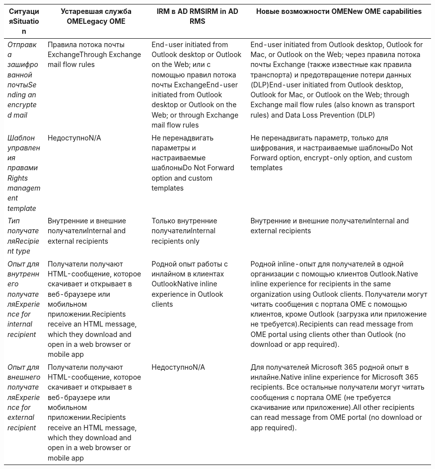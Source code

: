 |           <span data-ttu-id="d9fa6-133">**Ситуация**</span><span class="sxs-lookup"><span data-stu-id="d9fa6-133">**Situation**</span></span>           | <span data-ttu-id="d9fa6-134">**Устаревшая служба OME**</span><span class="sxs-lookup"><span data-stu-id="d9fa6-134">**Legacy OME**</span></span>    | <span data-ttu-id="d9fa6-135">**IRM в AD RMS**</span><span class="sxs-lookup"><span data-stu-id="d9fa6-135">**IRM in AD RMS**</span></span>        | <span data-ttu-id="d9fa6-136">**Новые возможности OME**</span><span class="sxs-lookup"><span data-stu-id="d9fa6-136">**New OME capabilities**</span></span> |
|-----------------------------------|-------------------|-------------------|--------------------------|
|<span data-ttu-id="d9fa6-137">*Отправка зашифрованной почты*</span><span class="sxs-lookup"><span data-stu-id="d9fa6-137">*Sending an encrypted mail*</span></span>        |<span data-ttu-id="d9fa6-138">Правила потока почты Exchange</span><span class="sxs-lookup"><span data-stu-id="d9fa6-138">Through Exchange mail flow rules</span></span>|<span data-ttu-id="d9fa6-139">End-user initiated from Outlook desktop or Outlook on the Web; или с помощью правил потока почты Exchange</span><span class="sxs-lookup"><span data-stu-id="d9fa6-139">End-user initiated from Outlook desktop or Outlook on the Web; or through Exchange mail flow rules</span></span>|<span data-ttu-id="d9fa6-140">End-user initiated from Outlook desktop, Outlook for Mac, or Outlook on the Web; через правила потока почты Exchange (также известные как правила транспорта) и предотвращение потери данных (DLP)</span><span class="sxs-lookup"><span data-stu-id="d9fa6-140">End-user initiated from Outlook desktop, Outlook for Mac, or Outlook on the Web; through Exchange mail flow rules (also known as transport rules) and Data Loss Prevention (DLP)</span></span>|
|<span data-ttu-id="d9fa6-141">*Шаблон управления правами*</span><span class="sxs-lookup"><span data-stu-id="d9fa6-141">*Rights management template*</span></span>       |   <span data-ttu-id="d9fa6-142">Недоступно</span><span class="sxs-lookup"><span data-stu-id="d9fa6-142">N/A</span></span>      |<span data-ttu-id="d9fa6-143">Не перенадвигать параметры и настраиваемые шаблоны</span><span class="sxs-lookup"><span data-stu-id="d9fa6-143">Do Not Forward option and custom templates</span></span>|<span data-ttu-id="d9fa6-144">Не перенадвигать параметр, только для шифрования, и настраиваемые шаблоны</span><span class="sxs-lookup"><span data-stu-id="d9fa6-144">Do Not Forward option, encrypt-only option, and custom templates</span></span>|
|<span data-ttu-id="d9fa6-145">*Тип получателя*</span><span class="sxs-lookup"><span data-stu-id="d9fa6-145">*Recipient type*</span></span>                   |<span data-ttu-id="d9fa6-146">Внутренние и внешние получатели</span><span class="sxs-lookup"><span data-stu-id="d9fa6-146">Internal and external recipients</span></span>|<span data-ttu-id="d9fa6-147">Только внутренние получатели</span><span class="sxs-lookup"><span data-stu-id="d9fa6-147">Internal recipients only</span></span>         |<span data-ttu-id="d9fa6-148">Внутренние и внешние получатели</span><span class="sxs-lookup"><span data-stu-id="d9fa6-148">Internal and external recipients</span></span>|
|<span data-ttu-id="d9fa6-149">*Опыт для внутреннего получателя*</span><span class="sxs-lookup"><span data-stu-id="d9fa6-149">*Experience for internal recipient*</span></span>|<span data-ttu-id="d9fa6-150">Получатели получают HTML-сообщение, которое скачивает и открывает в веб-браузере или мобильном приложении.</span><span class="sxs-lookup"><span data-stu-id="d9fa6-150">Recipients receive an HTML message, which they download and open in a web browser or mobile app</span></span>|<span data-ttu-id="d9fa6-151">Родной опыт работы с инлайном в клиентах Outlook</span><span class="sxs-lookup"><span data-stu-id="d9fa6-151">Native inline experience in Outlook clients</span></span>|<span data-ttu-id="d9fa6-152">Родной inline-опыт для получателей в одной организации с помощью клиентов Outlook.</span><span class="sxs-lookup"><span data-stu-id="d9fa6-152">Native inline experience for recipients in the same organization using Outlook clients.</span></span>  <span data-ttu-id="d9fa6-153">Получатели могут читать сообщения с портала OME с помощью клиентов, кроме Outlook (загрузка или приложение не требуется).</span><span class="sxs-lookup"><span data-stu-id="d9fa6-153">Recipients can read message from OME portal using clients other than Outlook (no download or app required).</span></span>|
|<span data-ttu-id="d9fa6-154">*Опыт для внешнего получателя*</span><span class="sxs-lookup"><span data-stu-id="d9fa6-154">*Experience for external recipient*</span></span>|<span data-ttu-id="d9fa6-155">Получатели получают HTML-сообщение, которое скачивает и открывает в веб-браузере или мобильном приложении.</span><span class="sxs-lookup"><span data-stu-id="d9fa6-155">Recipients receive an HTML message, which they download and open in a web browser or mobile app</span></span>|<span data-ttu-id="d9fa6-156">Недоступно</span><span class="sxs-lookup"><span data-stu-id="d9fa6-156">N/A</span></span>|<span data-ttu-id="d9fa6-157">Для получателей Microsoft 365 родной опыт в инлайне.</span><span class="sxs-lookup"><span data-stu-id="d9fa6-157">Native inline experience for Microsoft 365 recipients.</span></span> <span data-ttu-id="d9fa6-158">Все остальные получатели могут читать сообщения с портала OME (не требуется скачивание или приложение).</span><span class="sxs-lookup"><span data-stu-id="d9fa6-158">All other recipients can read message from OME portal (no download or app required).</span></span>|